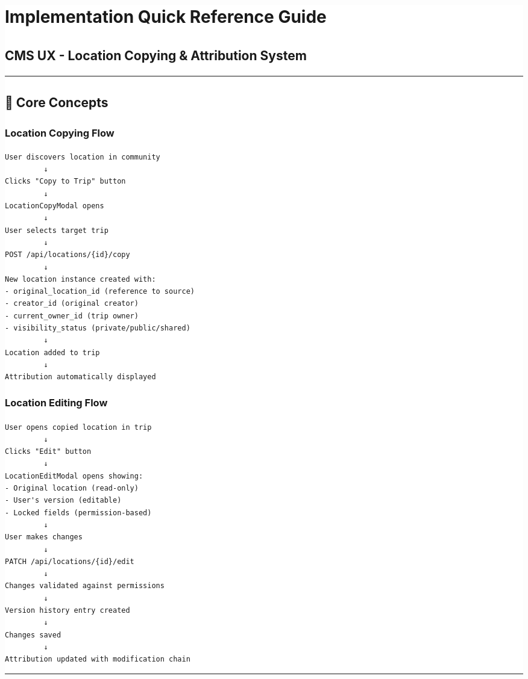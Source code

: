 # Implementation Quick Reference Guide
## CMS UX - Location Copying & Attribution System

---

## 🎯 Core Concepts

### Location Copying Flow
```
User discovers location in community
         ↓
Clicks "Copy to Trip" button
         ↓
LocationCopyModal opens
         ↓
User selects target trip
         ↓
POST /api/locations/{id}/copy
         ↓
New location instance created with:
- original_location_id (reference to source)
- creator_id (original creator)
- current_owner_id (trip owner)
- visibility_status (private/public/shared)
         ↓
Location added to trip
         ↓
Attribution automatically displayed
```

### Location Editing Flow
```
User opens copied location in trip
         ↓
Clicks "Edit" button
         ↓
LocationEditModal opens showing:
- Original location (read-only)
- User's version (editable)
- Locked fields (permission-based)
         ↓
User makes changes
         ↓
PATCH /api/locations/{id}/edit
         ↓
Changes validated against permissions
         ↓
Version history entry created
         ↓
Changes saved
         ↓
Attribution updated with modification chain
```

---